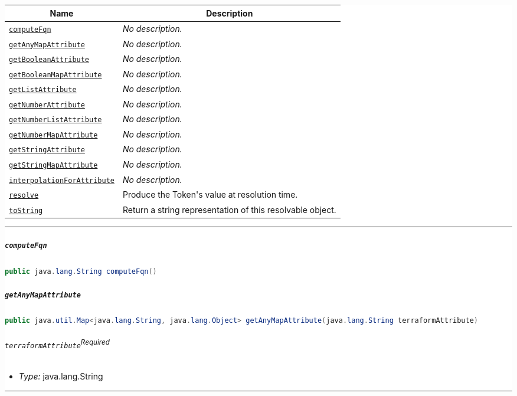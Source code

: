 | **Name** | **Description** |
| --- | --- |
| <code><a href="#@cdktf/provider-cloudflare.dataCloudflareZeroTrustGatewayPolicy.DataCloudflareZeroTrustGatewayPolicyExpirationOutputReference.computeFqn">computeFqn</a></code> | *No description.* |
| <code><a href="#@cdktf/provider-cloudflare.dataCloudflareZeroTrustGatewayPolicy.DataCloudflareZeroTrustGatewayPolicyExpirationOutputReference.getAnyMapAttribute">getAnyMapAttribute</a></code> | *No description.* |
| <code><a href="#@cdktf/provider-cloudflare.dataCloudflareZeroTrustGatewayPolicy.DataCloudflareZeroTrustGatewayPolicyExpirationOutputReference.getBooleanAttribute">getBooleanAttribute</a></code> | *No description.* |
| <code><a href="#@cdktf/provider-cloudflare.dataCloudflareZeroTrustGatewayPolicy.DataCloudflareZeroTrustGatewayPolicyExpirationOutputReference.getBooleanMapAttribute">getBooleanMapAttribute</a></code> | *No description.* |
| <code><a href="#@cdktf/provider-cloudflare.dataCloudflareZeroTrustGatewayPolicy.DataCloudflareZeroTrustGatewayPolicyExpirationOutputReference.getListAttribute">getListAttribute</a></code> | *No description.* |
| <code><a href="#@cdktf/provider-cloudflare.dataCloudflareZeroTrustGatewayPolicy.DataCloudflareZeroTrustGatewayPolicyExpirationOutputReference.getNumberAttribute">getNumberAttribute</a></code> | *No description.* |
| <code><a href="#@cdktf/provider-cloudflare.dataCloudflareZeroTrustGatewayPolicy.DataCloudflareZeroTrustGatewayPolicyExpirationOutputReference.getNumberListAttribute">getNumberListAttribute</a></code> | *No description.* |
| <code><a href="#@cdktf/provider-cloudflare.dataCloudflareZeroTrustGatewayPolicy.DataCloudflareZeroTrustGatewayPolicyExpirationOutputReference.getNumberMapAttribute">getNumberMapAttribute</a></code> | *No description.* |
| <code><a href="#@cdktf/provider-cloudflare.dataCloudflareZeroTrustGatewayPolicy.DataCloudflareZeroTrustGatewayPolicyExpirationOutputReference.getStringAttribute">getStringAttribute</a></code> | *No description.* |
| <code><a href="#@cdktf/provider-cloudflare.dataCloudflareZeroTrustGatewayPolicy.DataCloudflareZeroTrustGatewayPolicyExpirationOutputReference.getStringMapAttribute">getStringMapAttribute</a></code> | *No description.* |
| <code><a href="#@cdktf/provider-cloudflare.dataCloudflareZeroTrustGatewayPolicy.DataCloudflareZeroTrustGatewayPolicyExpirationOutputReference.interpolationForAttribute">interpolationForAttribute</a></code> | *No description.* |
| <code><a href="#@cdktf/provider-cloudflare.dataCloudflareZeroTrustGatewayPolicy.DataCloudflareZeroTrustGatewayPolicyExpirationOutputReference.resolve">resolve</a></code> | Produce the Token's value at resolution time. |
| <code><a href="#@cdktf/provider-cloudflare.dataCloudflareZeroTrustGatewayPolicy.DataCloudflareZeroTrustGatewayPolicyExpirationOutputReference.toString">toString</a></code> | Return a string representation of this resolvable object. |

---

##### `computeFqn` <a name="computeFqn" id="@cdktf/provider-cloudflare.dataCloudflareZeroTrustGatewayPolicy.DataCloudflareZeroTrustGatewayPolicyExpirationOutputReference.computeFqn"></a>

```java
public java.lang.String computeFqn()
```

##### `getAnyMapAttribute` <a name="getAnyMapAttribute" id="@cdktf/provider-cloudflare.dataCloudflareZeroTrustGatewayPolicy.DataCloudflareZeroTrustGatewayPolicyExpirationOutputReference.getAnyMapAttribute"></a>

```java
public java.util.Map<java.lang.String, java.lang.Object> getAnyMapAttribute(java.lang.String terraformAttribute)
```

###### `terraformAttribute`<sup>Required</sup> <a name="terraformAttribute" id="@cdktf/provider-cloudflare.dataCloudflareZeroTrustGatewayPolicy.DataCloudflareZeroTrustGatewayPolicyExpirationOutputReference.getAnyMapAttribute.parameter.terraformAttribute"></a>

- *Type:* java.lang.String

---